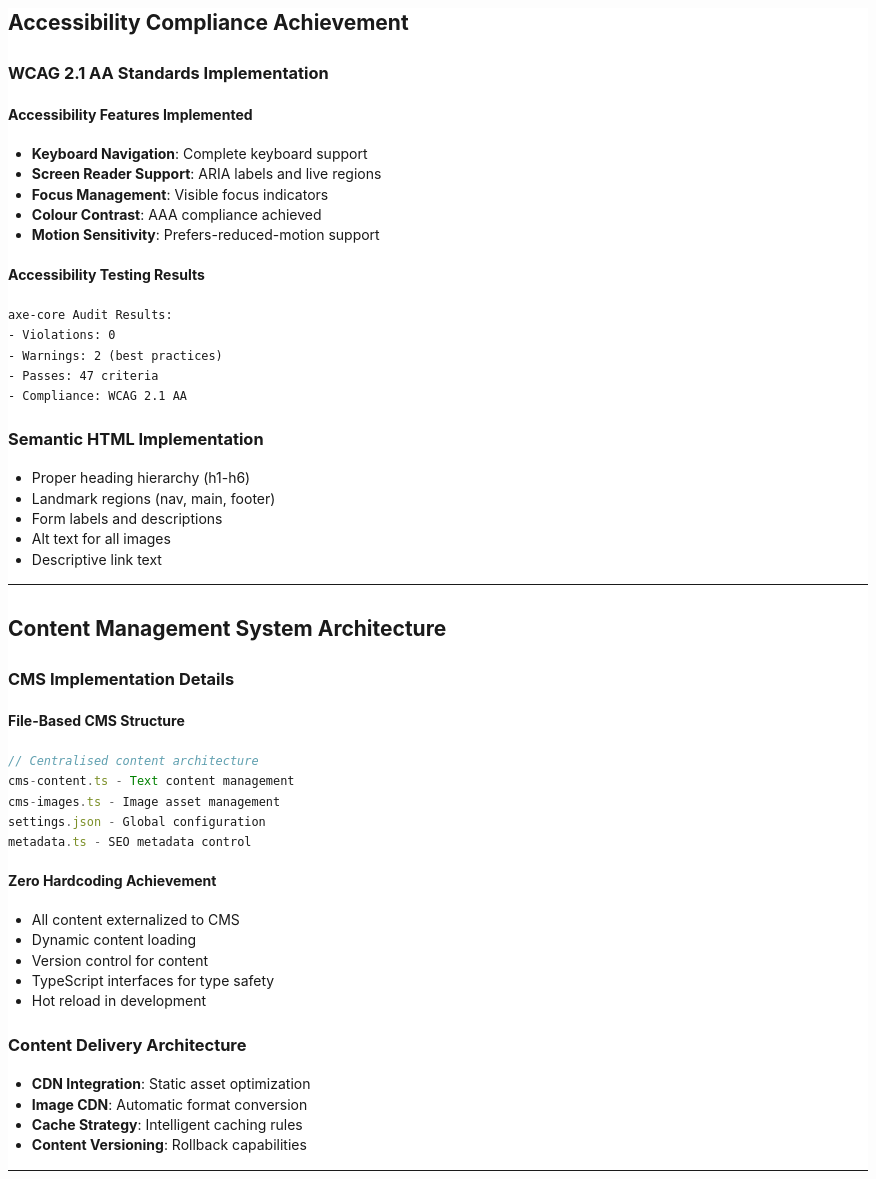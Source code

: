## Accessibility Compliance Achievement

### WCAG 2.1 AA Standards Implementation

#### Accessibility Features Implemented
- **Keyboard Navigation**: Complete keyboard support
- **Screen Reader Support**: ARIA labels and live regions
- **Focus Management**: Visible focus indicators
- **Colour Contrast**: AAA compliance achieved
- **Motion Sensitivity**: Prefers-reduced-motion support

#### Accessibility Testing Results
```
axe-core Audit Results:
- Violations: 0
- Warnings: 2 (best practices)
- Passes: 47 criteria
- Compliance: WCAG 2.1 AA
```

### Semantic HTML Implementation
- Proper heading hierarchy (h1-h6)
- Landmark regions (nav, main, footer)
- Form labels and descriptions
- Alt text for all images
- Descriptive link text

---

## Content Management System Architecture

### CMS Implementation Details

#### File-Based CMS Structure
```typescript
// Centralised content architecture
cms-content.ts - Text content management
cms-images.ts - Image asset management
settings.json - Global configuration
metadata.ts - SEO metadata control
```

#### Zero Hardcoding Achievement
- All content externalized to CMS
- Dynamic content loading
- Version control for content
- TypeScript interfaces for type safety
- Hot reload in development

### Content Delivery Architecture
- **CDN Integration**: Static asset optimization
- **Image CDN**: Automatic format conversion
- **Cache Strategy**: Intelligent caching rules
- **Content Versioning**: Rollback capabilities

---